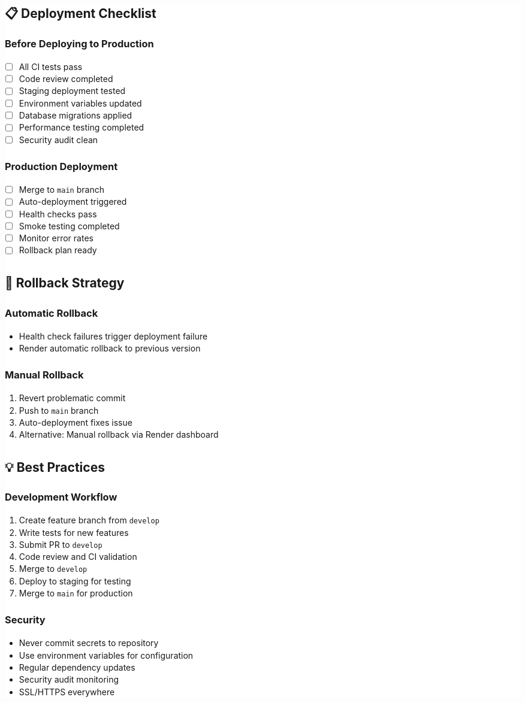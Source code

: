 ## 📋 Deployment Checklist

### Before Deploying to Production
- [ ] All CI tests pass
- [ ] Code review completed
- [ ] Staging deployment tested
- [ ] Environment variables updated
- [ ] Database migrations applied
- [ ] Performance testing completed
- [ ] Security audit clean

### Production Deployment
- [ ] Merge to `main` branch
- [ ] Auto-deployment triggered
- [ ] Health checks pass
- [ ] Smoke testing completed
- [ ] Monitor error rates
- [ ] Rollback plan ready

## 🚨 Rollback Strategy

### Automatic Rollback
- Health check failures trigger deployment failure
- Render automatic rollback to previous version

### Manual Rollback
1. Revert problematic commit
2. Push to `main` branch
3. Auto-deployment fixes issue
4. Alternative: Manual rollback via Render dashboard

## 💡 Best Practices

### Development Workflow
1. Create feature branch from `develop`
2. Write tests for new features
3. Submit PR to `develop`
4. Code review and CI validation
5. Merge to `develop`
6. Deploy to staging for testing
7. Merge to `main` for production

### Security
- Never commit secrets to repository
- Use environment variables for configuration
- Regular dependency updates
- Security audit monitoring
- SSL/HTTPS everywhere
